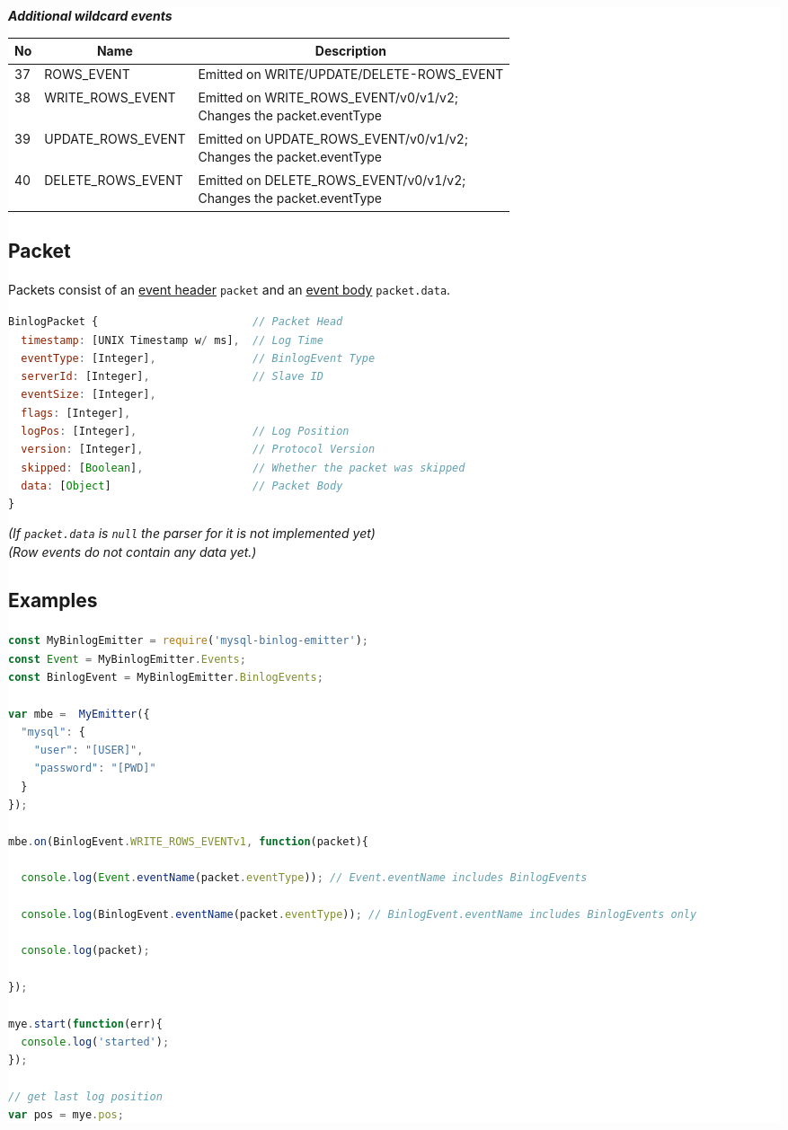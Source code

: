 ***Additional wildcard events***  

No  | Name | Description 
--- | ---- | --- 
37  | ROWS_EVENT          | Emitted on WRITE/UPDATE/DELETE-ROWS_EVENT 
38  | WRITE_ROWS_EVENT    | Emitted on WRITE_ROWS_EVENT/v0/v1/v2;  <br/>Changes the packet.eventType 
39  | UPDATE_ROWS_EVENT   | Emitted on UPDATE_ROWS_EVENT/v0/v1/v2; <br/>Changes the packet.eventType 
40  | DELETE_ROWS_EVENT   | Emitted on DELETE_ROWS_EVENT/v0/v1/v2; <br/>Changes the packet.eventType 


## Packet
Packets consist of an [event header](https://dev.mysql.com/doc/internals/en/binlog-event-header.html) `packet` and an [event body](https://dev.mysql.com/doc/internals/en/binlog-event.html) `packet.data`.  
```js
BinlogPacket {                        // Packet Head
  timestamp: [UNIX Timestamp w/ ms],  // Log Time
  eventType: [Integer],               // BinlogEvent Type
  serverId: [Integer],                // Slave ID
  eventSize: [Integer],
  flags: [Integer],
  logPos: [Integer],                  // Log Position
  version: [Integer],                 // Protocol Version
  skipped: [Boolean],                 // Whether the packet was skipped
  data: [Object]                      // Packet Body
}
```
*(If `packet.data` is `null` the parser for it is not implemented yet)*  
*(Row events do not contain any data yet.)*

 
## Examples
```js
const MyBinlogEmitter = require('mysql-binlog-emitter');
const Event = MyBinlogEmitter.Events;
const BinlogEvent = MyBinlogEmitter.BinlogEvents;

var mbe =  MyEmitter({
  "mysql": {
    "user": "[USER]",
    "password": "[PWD]"
  }
});

mbe.on(BinlogEvent.WRITE_ROWS_EVENTv1, function(packet){
  
  console.log(Event.eventName(packet.eventType)); // Event.eventName includes BinlogEvents
  
  console.log(BinlogEvent.eventName(packet.eventType)); // BinlogEvent.eventName includes BinlogEvents only
  
  console.log(packet); 

});

mye.start(function(err){
  console.log('started');
});

// get last log position
var pos = mye.pos;
```

[//]: <> ("values": false,        // not yet implemented)